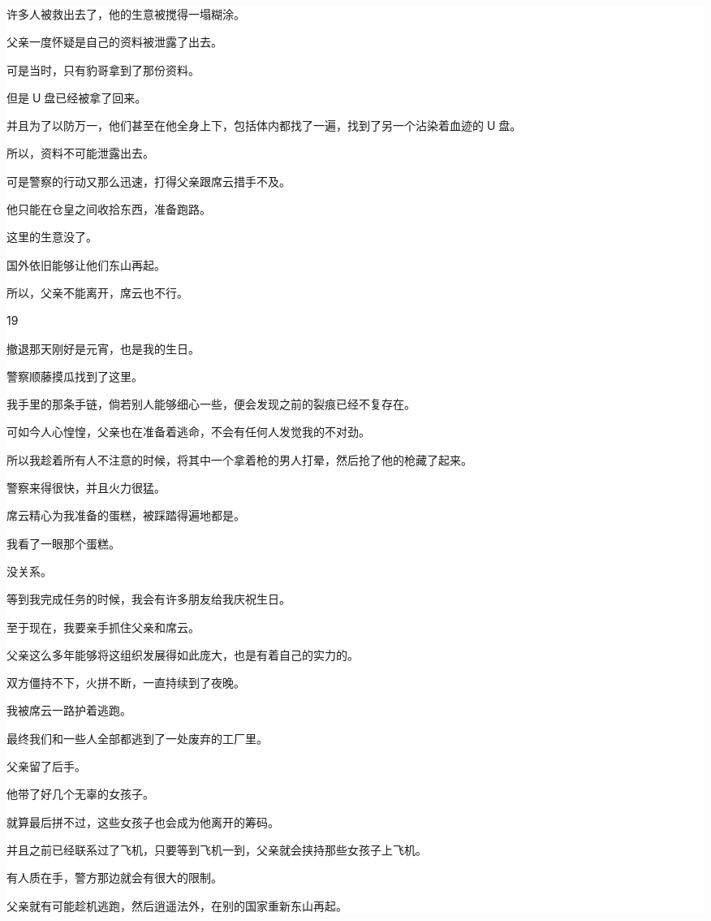 许多人被救出去了，他的生意被搅得一塌糊涂。

父亲一度怀疑是自己的资料被泄露了出去。

可是当时，只有豹哥拿到了那份资料。

但是 U 盘已经被拿了回来。

并且为了以防万一，他们甚至在他全身上下，包括体内都找了一遍，找到了另一个沾染着血迹的 U 盘。

所以，资料不可能泄露出去。

可是警察的行动又那么迅速，打得父亲跟席云措手不及。

他只能在仓皇之间收拾东西，准备跑路。

这里的生意没了。

国外依旧能够让他们东山再起。

所以，父亲不能离开，席云也不行。

19

撤退那天刚好是元宵，也是我的生日。

警察顺藤摸瓜找到了这里。

我手里的那条手链，倘若别人能够细心一些，便会发现之前的裂痕已经不复存在。

可如今人心惶惶，父亲也在准备着逃命，不会有任何人发觉我的不对劲。

所以我趁着所有人不注意的时候，将其中一个拿着枪的男人打晕，然后抢了他的枪藏了起来。

警察来得很快，并且火力很猛。

席云精心为我准备的蛋糕，被踩踏得遍地都是。

我看了一眼那个蛋糕。

没关系。

等到我完成任务的时候，我会有许多朋友给我庆祝生日。

至于现在，我要亲手抓住父亲和席云。

父亲这么多年能够将这组织发展得如此庞大，也是有着自己的实力的。

双方僵持不下，火拼不断，一直持续到了夜晚。

我被席云一路护着逃跑。

最终我们和一些人全部都逃到了一处废弃的工厂里。

父亲留了后手。

他带了好几个无辜的女孩子。

就算最后拼不过，这些女孩子也会成为他离开的筹码。

并且之前已经联系过了飞机，只要等到飞机一到，父亲就会挟持那些女孩子上飞机。

有人质在手，警方那边就会有很大的限制。

父亲就有可能趁机逃跑，然后逍遥法外，在别的国家重新东山再起。
